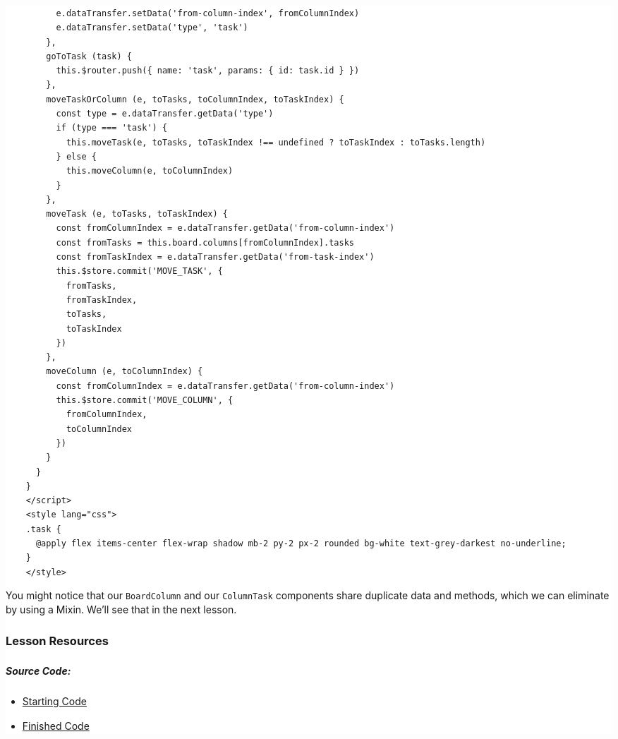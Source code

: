              e.dataTransfer.setData('from-column-index', fromColumnIndex)
              e.dataTransfer.setData('type', 'task')
            },
            goToTask (task) {
              this.$router.push({ name: 'task', params: { id: task.id } })
            },
            moveTaskOrColumn (e, toTasks, toColumnIndex, toTaskIndex) {
              const type = e.dataTransfer.getData('type')
              if (type === 'task') {
                this.moveTask(e, toTasks, toTaskIndex !== undefined ? toTaskIndex : toTasks.length)
              } else {
                this.moveColumn(e, toColumnIndex)
              }
            },
            moveTask (e, toTasks, toTaskIndex) {
              const fromColumnIndex = e.dataTransfer.getData('from-column-index')
              const fromTasks = this.board.columns[fromColumnIndex].tasks
              const fromTaskIndex = e.dataTransfer.getData('from-task-index')
              this.$store.commit('MOVE_TASK', {
                fromTasks,
                fromTaskIndex,
                toTasks,
                toTaskIndex
              })
            },
            moveColumn (e, toColumnIndex) {
              const fromColumnIndex = e.dataTransfer.getData('from-column-index')
              this.$store.commit('MOVE_COLUMN', {
                fromColumnIndex,
                toColumnIndex
              })
            }
          }
        }
        </script>
        <style lang="css">
        .task {
          @apply flex items-center flex-wrap shadow mb-2 py-2 px-2 rounded bg-white text-grey-darkest no-underline;
        }
        </style>
    

You might notice that our `BoardColumn` and our `ColumnTask` components share duplicate data and methods, which we can eliminate by using a Mixin. We’ll see that in the next lesson.

### Lesson Resources

##### Source Code:

*   [Starting Code](https://github.com/Code-Pop/watch-us-build-trello/releases/tag/lesson-6-complete)
    
*   [Finished Code](https://github.com/Code-Pop/watch-us-build-trello/releases/tag/lesson-7-complete)
